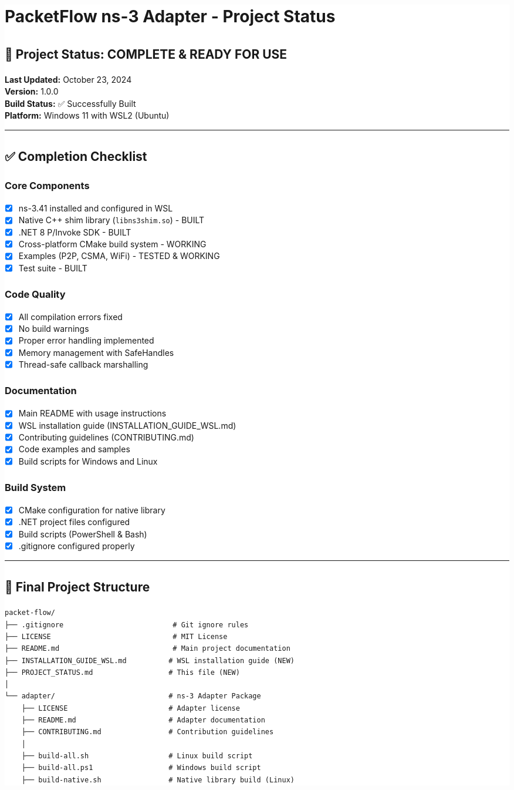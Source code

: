 # PacketFlow ns-3 Adapter - Project Status

## 🎉 Project Status: COMPLETE & READY FOR USE

**Last Updated:** October 23, 2024  
**Version:** 1.0.0  
**Build Status:** ✅ Successfully Built  
**Platform:** Windows 11 with WSL2 (Ubuntu)

---

## ✅ Completion Checklist

### Core Components
- [x] ns-3.41 installed and configured in WSL
- [x] Native C++ shim library (`libns3shim.so`) - BUILT
- [x] .NET 8 P/Invoke SDK - BUILT
- [x] Cross-platform CMake build system - WORKING
- [x] Examples (P2P, CSMA, WiFi) - TESTED & WORKING
- [x] Test suite - BUILT

### Code Quality
- [x] All compilation errors fixed
- [x] No build warnings
- [x] Proper error handling implemented
- [x] Memory management with SafeHandles
- [x] Thread-safe callback marshalling

### Documentation
- [x] Main README with usage instructions
- [x] WSL installation guide (INSTALLATION_GUIDE_WSL.md)
- [x] Contributing guidelines (CONTRIBUTING.md)
- [x] Code examples and samples
- [x] Build scripts for Windows and Linux

### Build System
- [x] CMake configuration for native library
- [x] .NET project files configured
- [x] Build scripts (PowerShell & Bash)
- [x] .gitignore configured properly

---

## 📁 Final Project Structure

```
packet-flow/
├── .gitignore                          # Git ignore rules
├── LICENSE                             # MIT License
├── README.md                           # Main project documentation
├── INSTALLATION_GUIDE_WSL.md          # WSL installation guide (NEW)
├── PROJECT_STATUS.md                  # This file (NEW)
│
└── adapter/                           # ns-3 Adapter Package
    ├── LICENSE                        # Adapter license
    ├── README.md                      # Adapter documentation
    ├── CONTRIBUTING.md                # Contribution guidelines
    │
    ├── build-all.sh                   # Linux build script
    ├── build-all.ps1                  # Windows build script
    ├── build-native.sh                # Native library build (Linux)
```